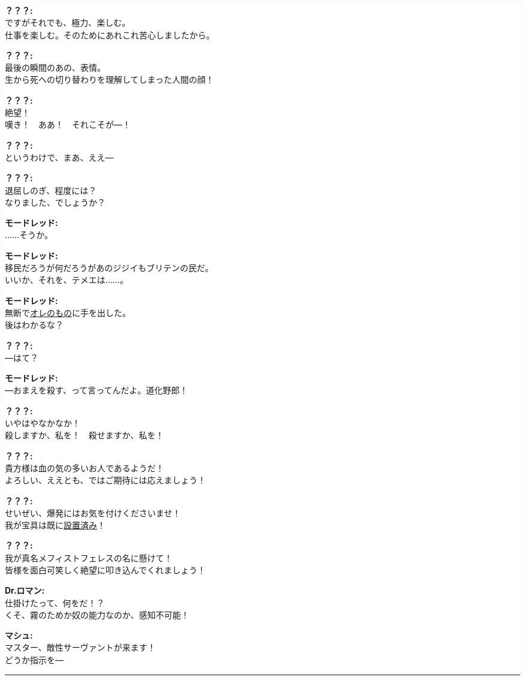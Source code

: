 **？？？:**  
ですがそれでも、極力、楽しむ。  
仕事を楽しむ。そのためにあれこれ苦心しましたから。  
  
**？？？:**  
最後の瞬間のあの、表情。  
生から死への切り替わりを理解してしまった人間の顔！  
  
**？？？:**  
絶望！  
嘆き！　ああ！　それこそが&mdash;！  
  
**？？？:**  
というわけで、まあ、ええ&mdash;  
  
**？？？:**  
退屈しのぎ、程度には？  
なりました、でしょうか？  
  
**モードレッド:**   
……そうか。  
  
**モードレッド:**   
移民だろうが何だろうがあのジジイもブリテンの民だ。  
いいか、それを、テメエは……。  
  
**モードレッド:**   
無断で<u>オレのもの</u>に手を出した。  
後はわかるな？  
  
**？？？:**  
&mdash;はて？  
  
**モードレッド:**   
&mdash;おまえを殺す、って言ってんだよ。道化野郎！  
  
**？？？:**  
いやはやなかなか！  
殺しますか、私を！　殺せますか、私を！  
  
**？？？:**  
貴方様は血の気の多いお人であるようだ！  
よろしい、ええとも、ではご期待には応えましょう！  
  
**？？？:**  
せいぜい、爆発にはお気を付けくださいませ！  
我が宝具は既に<u>設置済み</u>！  
  
**？？？:**  
我が真名メフィストフェレスの名に懸けて！  
皆様を面白可笑しく絶望に叩き込んでくれましょう！  
  
**Dr.ロマン:**   
仕掛けたって、何をだ！？  
くそ、霧のためか奴の能力なのか、感知不可能！  
  
**マシュ:**   
マスター、敵性サーヴァントが来ます！  
どうか指示を&mdash;  
  
---  
